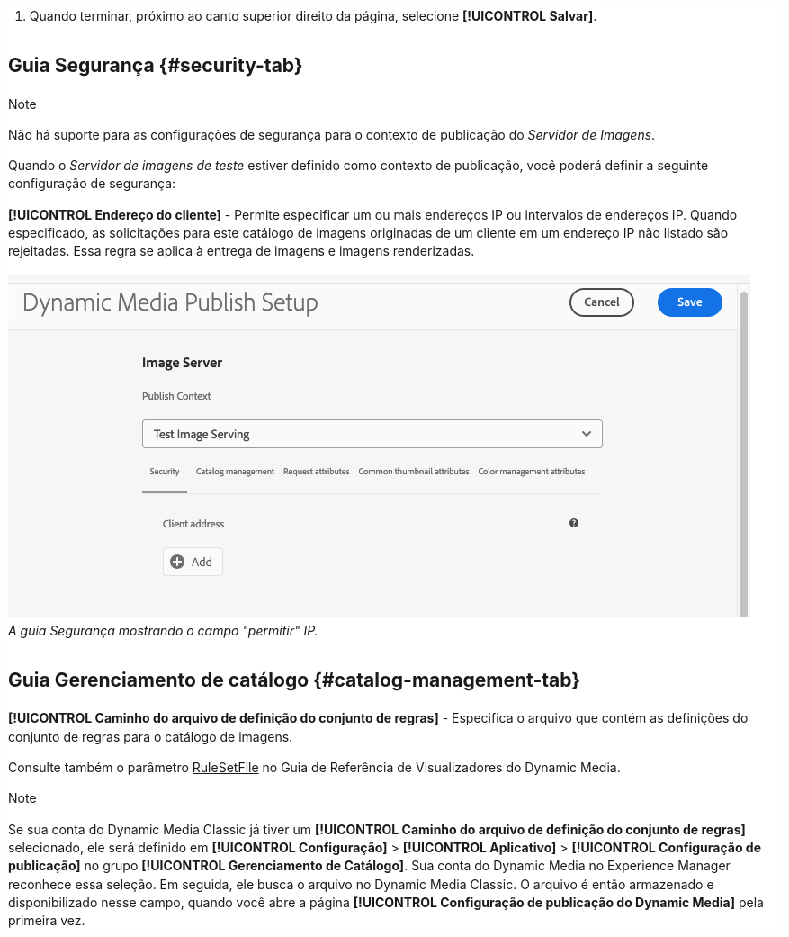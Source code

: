 1. Quando terminar, próximo ao canto superior direito da página, selecione **[!UICONTROL Salvar]**.

## Guia Segurança {#security-tab}

>[!NOTE]
>
>Não há suporte para as configurações de segurança para o contexto de publicação do *Servidor de Imagens*.

Quando o *Servidor de imagens de teste* estiver definido como contexto de publicação, você poderá definir a seguinte configuração de segurança:

**[!UICONTROL Endereço do cliente]** - Permite especificar um ou mais endereços IP ou intervalos de endereços IP. Quando especificado, as solicitações para este catálogo de imagens originadas de um cliente em um endereço IP não listado são rejeitadas. Essa regra se aplica à entrega de imagens e imagens renderizadas.

![Guia Segurança &#x200B;](/help/assets/assets-dm/dm-ipallowlist.png)<br>*A guia Segurança mostrando o campo &quot;permitir&quot; IP.*


## Guia Gerenciamento de catálogo {#catalog-management-tab}

**[!UICONTROL Caminho do arquivo de definição do conjunto de regras]** - Especifica o arquivo que contém as definições do conjunto de regras para o catálogo de imagens.

Consulte também o parâmetro [RuleSetFile](https://experienceleague.adobe.com/pt-br/docs/dynamic-media-developer-resources/image-serving-api/image-serving-api/attributes/r-rulesetfile) no Guia de Referência de Visualizadores do Dynamic Media.

>[!NOTE]
>
>Se sua conta do Dynamic Media Classic já tiver um **[!UICONTROL Caminho do arquivo de definição do conjunto de regras]** selecionado, ele será definido em **[!UICONTROL Configuração]** > **[!UICONTROL Aplicativo]** > **[!UICONTROL Configuração de publicação]** no grupo **[!UICONTROL Gerenciamento de Catálogo]**. Sua conta do Dynamic Media no Experience Manager reconhece essa seleção. Em seguida, ele busca o arquivo no Dynamic Media Classic. O arquivo é então armazenado e disponibilizado nesse campo, quando você abre a página **[!UICONTROL Configuração de publicação do Dynamic Media]** pela primeira vez.

